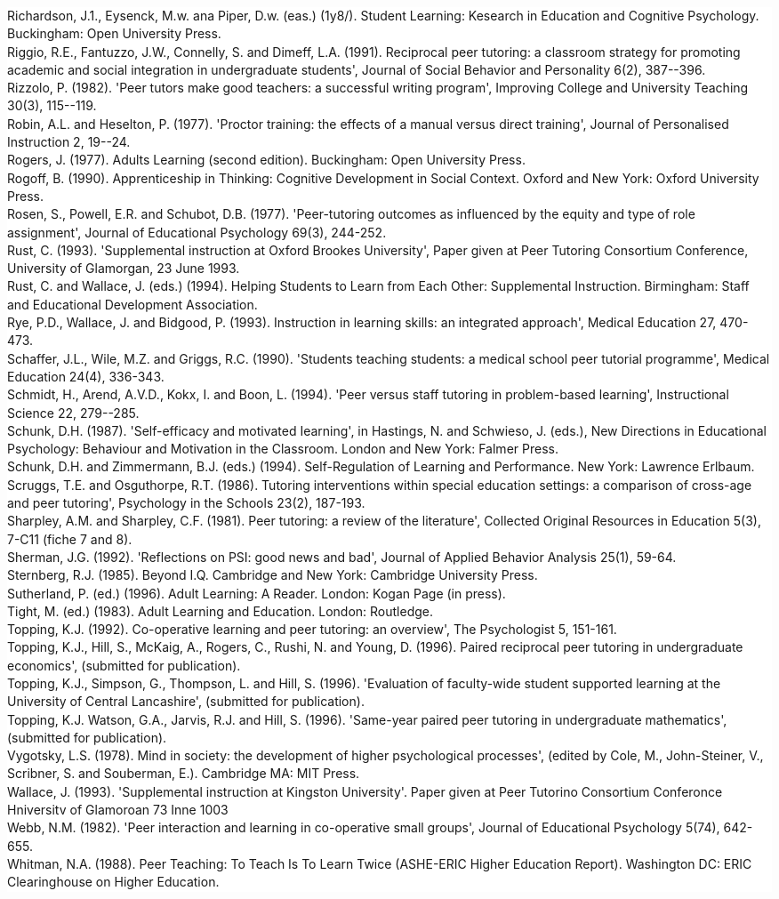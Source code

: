 Richardson, J.1., Eysenck, M.w. ana Piper, D.w. (eas.) (1y8/). Student Learning: Kesearch in Education and Cognitive Psychology. Buckingham: Open University Press.   
Riggio, R.E., Fantuzzo, J.W., Connelly, S. and Dimeff, L.A. (1991). Reciprocal peer tutoring: a classroom strategy for promoting academic and social integration in undergraduate students', Journal of Social Behavior and Personality 6(2), 387--396.   
Rizzolo, P. (1982). 'Peer tutors make good teachers: a successful writing program', Improving College and University Teaching 30(3), 115--119.   
Robin, A.L. and Heselton, P. (1977). 'Proctor training: the effects of a manual versus direct training', Journal of Personalised Instruction 2, 19--24.   
Rogers, J. (1977). Adults Learning (second edition). Buckingham: Open University Press.   
Rogoff, B. (1990). Apprenticeship in Thinking: Cognitive Development in Social Context. Oxford and New York: Oxford University Press.   
Rosen, S., Powell, E.R. and Schubot, D.B. (1977). 'Peer-tutoring outcomes as influenced by the equity and type of role assignment', Journal of Educational Psychology 69(3), 244-252.   
Rust, C. (1993). 'Supplemental instruction at Oxford Brookes University', Paper given at Peer Tutoring Consortium Conference, University of Glamorgan, 23 June 1993.   
Rust, C. and Wallace, J. (eds.) (1994). Helping Students to Learn from Each Other: Supplemental Instruction. Birmingham: Staff and Educational Development Association.   
Rye, P.D., Wallace, J. and Bidgood, P. (1993). Instruction in learning skills: an integrated approach', Medical Education 27, 470-473.   
Schaffer, J.L., Wile, M.Z. and Griggs, R.C. (1990). 'Students teaching students: a medical school peer tutorial programme', Medical Education 24(4), 336-343.   
Schmidt, H., Arend, A.V.D., Kokx, I. and Boon, L. (1994). 'Peer versus staff tutoring in problem-based learning', Instructional Science 22, 279--285.   
Schunk, D.H. (1987). 'Self-efficacy and motivated Iearning', in Hastings, N. and Schwieso, J. (eds.), New Directions in Educational Psychology: Behaviour and Motivation in the Classroom. London and New York: Falmer Press.   
Schunk, D.H. and Zimmermann, B.J. (eds.) (1994). Self-Regulation of Learning and Performance. New York: Lawrence Erlbaum.   
Scruggs, T.E. and Osguthorpe, R.T. (1986). Tutoring interventions within special education settings: a comparison of cross-age and peer tutoring', Psychology in the Schools 23(2), 187-193.   
Sharpley, A.M. and Sharpley, C.F. (1981). Peer tutoring: a review of the literature', Collected Original Resources in Education 5(3), 7-C11 (fiche 7 and 8).   
Sherman, J.G. (1992). 'Reflections on PSI: good news and bad', Journal of Applied Behavior Analysis 25(1), 59-64.   
Sternberg, R.J. (1985). Beyond I.Q. Cambridge and New York: Cambridge University Press.   
Sutherland, P. (ed.) (1996). Adult Learning: A Reader. London: Kogan Page (in press).   
Tight, M. (ed.) (1983). Adult Learning and Education. London: Routledge.   
Topping, K.J. (1992). Co-operative learning and peer tutoring: an overview', The Psychologist 5, 151-161.   
Topping, K.J., Hill, S., McKaig, A., Rogers, C., Rushi, N. and Young, D. (1996). Paired reciprocal peer tutoring in undergraduate economics', (submitted for publication).   
Topping, K.J., Simpson, G., Thompson, L. and Hill, S. (1996). 'Evaluation of faculty-wide student supported learning at the University of Central Lancashire', (submitted for publication).   
Topping, K.J. Watson, G.A., Jarvis, R.J. and Hill, S. (1996). 'Same-year paired peer tutoring in undergraduate mathematics', (submitted for publication).   
Vygotsky, L.S. (1978). Mind in society: the development of higher psychological processes', (edited by Cole, M., John-Steiner, V., Scribner, S. and Souberman, E.). Cambridge MA: MIT Press.   
Wallace, J. (1993). 'Supplemental instruction at Kingston University'. Paper given at Peer Tutorino Consortium Conferonce Hniversitv of Glamoroan 73 Inne 1003   
Webb, N.M. (1982). 'Peer interaction and learning in co-operative small groups', Journal of Educational Psychology 5(74), 642-655.   
Whitman, N.A. (1988). Peer Teaching: To Teach Is To Learn Twice (ASHE-ERIC Higher Education Report). Washington DC: ERIC Clearinghouse on Higher Education.